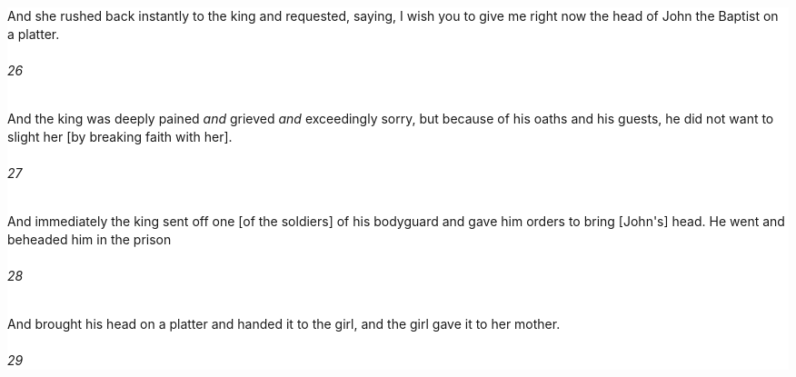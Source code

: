 
And she rushed back instantly to the king and requested, saying, I wish you to give me right now the head of John the Baptist on a platter. 













###### 26 






And the king was deeply pained _and_ grieved _and_ exceedingly sorry, but because of his oaths and his guests, he did not want to slight her [by breaking faith with her]. 













###### 27 






And immediately the king sent off one [of the soldiers] of his bodyguard and gave him orders to bring [John's] head. He went and beheaded him in the prison 













###### 28 






And brought his head on a platter and handed it to the girl, and the girl gave it to her mother. 













###### 29 
